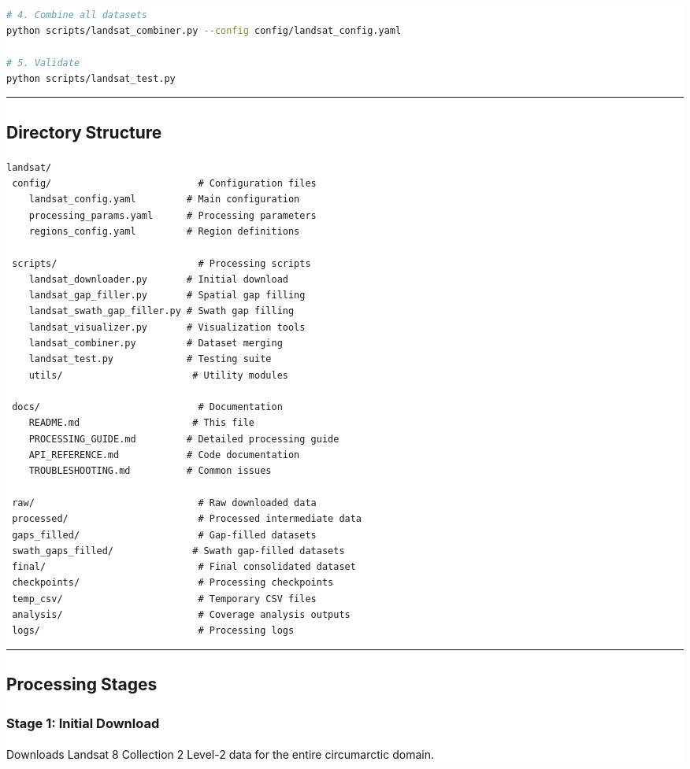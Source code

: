 ```bash
# 4. Combine all datasets
python scripts/landsat_combiner.py --config config/landsat_config.yaml

# 5. Validate
python scripts/landsat_test.py
```

---

## Directory Structure
```
landsat/
 config/                          # Configuration files
    landsat_config.yaml         # Main configuration
    processing_params.yaml      # Processing parameters
    regions_config.yaml         # Region definitions

 scripts/                         # Processing scripts
    landsat_downloader.py       # Initial download
    landsat_gap_filler.py       # Spatial gap filling
    landsat_swath_gap_filler.py # Swath gap filling
    landsat_visualizer.py       # Visualization tools
    landsat_combiner.py         # Dataset merging
    landsat_test.py             # Testing suite
    utils/                       # Utility modules

 docs/                            # Documentation
    README.md                    # This file
    PROCESSING_GUIDE.md         # Detailed processing guide
    API_REFERENCE.md            # Code documentation
    TROUBLESHOOTING.md          # Common issues

 raw/                             # Raw downloaded data
 processed/                       # Processed intermediate data
 gaps_filled/                     # Gap-filled datasets
 swath_gaps_filled/              # Swath gap-filled datasets
 final/                           # Final consolidated dataset
 checkpoints/                     # Processing checkpoints
 temp_csv/                        # Temporary CSV files
 analysis/                        # Coverage analysis outputs
 logs/                            # Processing logs
```

---

## Processing Stages

### Stage 1: Initial Download

Downloads Landsat 8 Collection 2 Level-2 data for the entire circumarctic domain.

